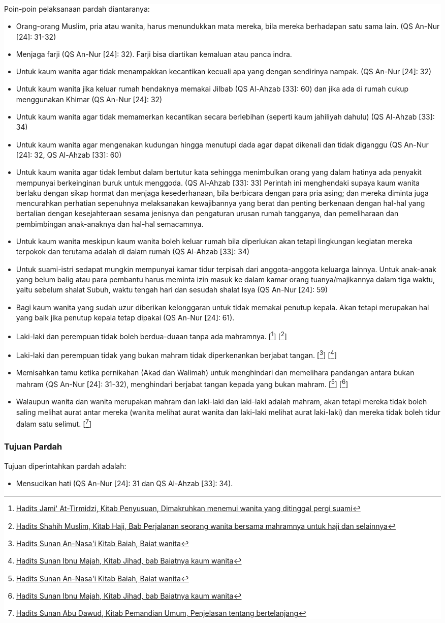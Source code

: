 Poin-poin pelaksanaan pardah diantaranya:

- Orang-orang Muslim, pria atau wanita, harus menundukkan mata mereka, bila mereka berhadapan satu sama lain. (QS An-Nur [24]: 31-32)

- Menjaga farji (QS An-Nur [24]: 32). Farji bisa diartikan kemaluan atau panca indra.

- Untuk kaum wanita agar tidak menampakkan kecantikan kecuali apa yang dengan sendirinya nampak. (QS An-Nur [24]: 32)

- Untuk kaum wanita jika keluar rumah hendaknya memakai Jilbab (QS Al-Ahzab [33]: 60) dan jika ada di rumah cukup menggunakan Khimar (QS An-Nur [24]: 32)

- Untuk kaum wanita agar tidak memamerkan kecantikan secara berlebihan (seperti kaum jahiliyah dahulu) (QS Al-Ahzab [33]: 34)

- Untuk kaum wanita agar mengenakan kudungan hingga menutupi dada agar dapat dikenali dan tidak diganggu (QS An-Nur [24]: 32, QS Al-Ahzab [33]: 60)

- Untuk kaum wanita agar tidak lembut dalam bertutur kata sehingga menimbulkan orang yang dalam hatinya ada penyakit mempunyai berkeinginan buruk untuk menggoda. (QS Al-Ahzab [33]: 33) Perintah ini menghendaki supaya kaum wanita berlaku dengan sikap hormat dan menjaga kesederhanaan, bila berbicara dengan para pria asing; dan mereka diminta juga mencurahkan perhatian sepenuhnya melaksanakan kewajibannya yang berat dan penting berkenaan dengan hal-hal yang bertalian dengan kesejahteraan sesama jenisnya dan pengaturan urusan rumah tangganya, dan pemeliharaan dan pembimbingan anak-anaknya dan hal-hal semacamnya.

- Untuk kaum wanita meskipun kaum wanita boleh keluar rumah bila diperlukan akan tetapi lingkungan kegiatan mereka terpokok dan terutama adalah di dalam rumah (QS Al-Ahzab [33]: 34)

- Untuk suami-istri sedapat mungkin mempunyai kamar tidur terpisah dari anggota-anggota keluarga lainnya. Untuk anak-anak yang belum balig atau para pembantu harus meminta izin masuk ke dalam kamar orang tuanya/majikannya dalam tiga waktu, yaitu sebelum shalat Subuh, waktu tengah hari dan sesudah shalat Isya (QS An-Nur [24]: 59)

- Bagi kaum wanita yang sudah uzur diberikan kelonggaran untuk tidak memakai penutup kepala. Akan tetapi merupakan hal yang baik jika penutup kepala tetap dipakai (QS An-Nur [24]: 61).

- Laki-laki dan perempuan tidak boleh berdua-duaan tanpa ada mahramnya. [[^tirmidzi1091]] [[^muslim2391]]

- Laki-laki dan perempuan tidak yang bukan mahram tidak diperkenankan berjabat tangan. [[^majah4110]] [[^majah2865]]

- Memisahkan tamu ketika pernikahan (Akad dan Walimah) untuk menghindari dan memelihara pandangan antara bukan mahram (QS An-Nur [24]: 31-32), menghindari berjabat tangan kepada yang bukan mahram. [[^majah4110]] [[^majah2865]]

- Walaupun wanita dan wanita merupakan mahram dan laki-laki dan laki-laki adalah mahram, akan tetapi mereka tidak boleh saling melihat aurat antar mereka (wanita melihat aurat wanita dan laki-laki melihat aurat laki-laki) dan mereka tidak boleh tidur dalam satu selimut. [[^dawud3502]]

### Tujuan Pardah

Tujuan diperintahkan pardah adalah:

- Mensucikan hati (QS An-Nur [24]: 31 dan QS Al-Ahzab [33]: 34).


[^bukhari4381]: [Hadits Al-Bukhari, Kitab Tafsir Quran, Bab Surat An Nuur ayat 13 (dengan basmallah)](https://www.hadits.id/hadits/bukhari/4381)
[^dawud1562]: [H.R. Abu Dawud, Kitab Manasik, Bab Wanita yang ihram menutup wajahnya](https://www.hadits.id/hadits/dawud/1562)
[^dawud1554]: [Hadits Sunan Abu Dawud, Kitab Manasik, Bab Apa yang dikenakan oleh orang yang ihram](https://www.hadits.id/hadits/dawud/1554)
[^tirmidzi1093]: [Hadits Jami' At-Tirmidzi Kitab Penyusuan, Bab Dimakruhkan menemui wanita yang ditinggal pergi suami](https://www.hadits.id/hadits/tirmidzi/1093)
[^tirmidzi1091]: [Hadits Jami' At-Tirmidzi, Kitab Penyusuan, Dimakruhkan menemui wanita yang ditinggal pergi suami](https://www.hadits.id/hadits/tirmidzi/1091)
[^muslim2391]: [Hadits Shahih Muslim, Kitab Haji, Bab Perjalanan seorang wanita bersama mahramnya untuk haji dan selainnya](https://www.hadits.id/hadits/muslim/2391)
[^majah4110]: [Hadits Sunan An-Nasa'i Kitab Baiah, Baiat wanita](https://www.hadits.id/hadits/nasai/4110)
[^majah2865]: [Hadits Sunan Ibnu Majah, Kitab Jihad, bab Baiatnya kaum wanita](https://www.hadits.id/hadits/majah/2865)
[^dawud484]: [Hadits Sunan Abu Dawud Kitab Shalat, Bab Ketatnya aturan dalam hal itu](https://www.hadits.id/hadits/dawud/484)
[^dawud580]: [Hadits Sunan Abu Dawud, Kitab Shalat, Shaf wanita, dan larangan untuk menghindari shaf pertama.](https://www.hadits.id/hadits/dawud/580)
[^bukhari819]: [Hadits Shahih Al-Bukhari, Kitab Adzan, Perginya Para Wanita Ke Masjid Pada Malam Hari dan Akhir Malam Yang Masih Gelap](https://www.hadits.id/hadits/bukhari/819)
[^dawud3502]: [Hadits Sunan Abu Dawud, Kitab Pemandian Umum, Penjelasan tentang bertelanjang](https://www.hadits.id/hadits/dawud/3502)
[^dawud3585]: [Hadits Sunan Abu Dawud, Kitab Pakaian, Bab Firman Allah "Katakanlah kepada wanita yang beriman: "Hendaklah mereka menahan pandangannya…"](https://www.hadits.id/hadits/dawud/3585)
[^dawud3580]: [Hadits Sunan Abu Dawud, Kitab Pakaian, Perhiasan yang boleh ditampakkan oleh wanita](https://www.hadits.id/hadits/dawud/3580)
[^muslim3971]: [Hadits Shahih Muslim, Kitab Pakaian dan perhiasan, Wanita berpakaian tetapi telanjang](https://www.hadits.id/hadits/muslim/3971)
[^fai_52]: Filsafat Ajaran Islam, Hadhrat Mirza Ghulam Ahmad a.s., Penerbit: Neratja Press, Cetakan ke-5: Jakarta, Januari 2016. hlm. 52
[^dictionary_com_purdah]: https://www.dictionary.com/browse/purdah the seclusion of women from the sight of men or strangers, practiced by some Muslims and Hindus. a screen, curtain, or veil used for this purpose.
[^wikipedia_purdah]: https://id.wikipedia.org/wiki/Purdah
[^tfs_q024032]: Tafsir QS An-Nur [24]: 32 nomer 2044, hlm 1243. Aquran dengan Terjemah dan Tafsir yang diterbitkan Jemaat Ahmadiyah Indonesia.
[^wikipedia_Burkak]: https://id.wikipedia.org/wiki/Burkak
[^ahmadiyah_id_berjuang]: https://ahmadiyah.id/khotbah/berjuang-untuk-mencapai-akhlak-mulia-ajaran-islam
[^fai_51-53]: Filsafat Ajaran Islam, Hadhrat Mirza Ghulam Ahmad a.s., Penerbit: Neratja Press, Cetakan ke-5: Jakarta, Januari 2016. hlm. 51-53
[^fai_31-32]: [Filsafat Ajaran Islam h. 31-32](https://ahmadiyah.id/khotbah/berjuang-untuk-mencapai-akhlak-mulia-ajaran-islam)
[^kht20130524]: [Khotbah Jumat Sayyidina Amirul Mu’minin Hadhrat Mirza Masroor Ahmad Khalifatul Masih al-Khaamis ayyadahullahu Ta’ala binashrihil ‘aziiz tanggal 24 Hijrah 1392 HS/Mei 2013 di Masjid an-Nur, Calgary, Kanada](https://ahmadiyah.id/wp-content/uploads/2017/02/mei-24-2013.pdf)
[^kht20160930]: [Khotbah Jumat Sayyidina Amirul Mu’minin, Hadhrat Mirza Masrur Ahmad, Khalifatul Masih al-Khaamis ayyadahuLlahu Ta’ala binashrihil ‘aziiz 30 September 2016 di Baitul Futuh, UK.](https://www.alislam.org/archives/sermons/summary/FST20160930-ID.pdf)
[^pidato_huzur_li_2019]: [Pidato Hazrat Mirza Masroor Ahmad pada Ijtima Lajnah Imaillah UK 2019](https://ahmadiyah.id/kehidupan-muslimah-dalam-masyarakat-modern.html)
[^kht20040206]: [Khotbah Jumat Sayyidina Amirul Mu’minin, Hadhrat Mirza Masroor Ahmad, Khalifatul Masih al-Khaamis–ayyadahul-Laahu Ta’aalaa binashrihil-‘Aziiz 6 Februari 2004 di Baitul Futuh Morden, London](https://ahmadiyah.id/khotbah/2004-02-06-khianat-dan-pentingnya-menjaga-amanat)
[^kht20100423]: [Khutbah Jum’ah Hazrat Amirul Mu’minin Khalifatul Masih V atba. tanggal 23 April 2010  dari Masjid Noor, Swizerland](https://ahmadiyah.id/khotbah/upaya-menjadi-orang-bersyukur-kepada-allah-swt)